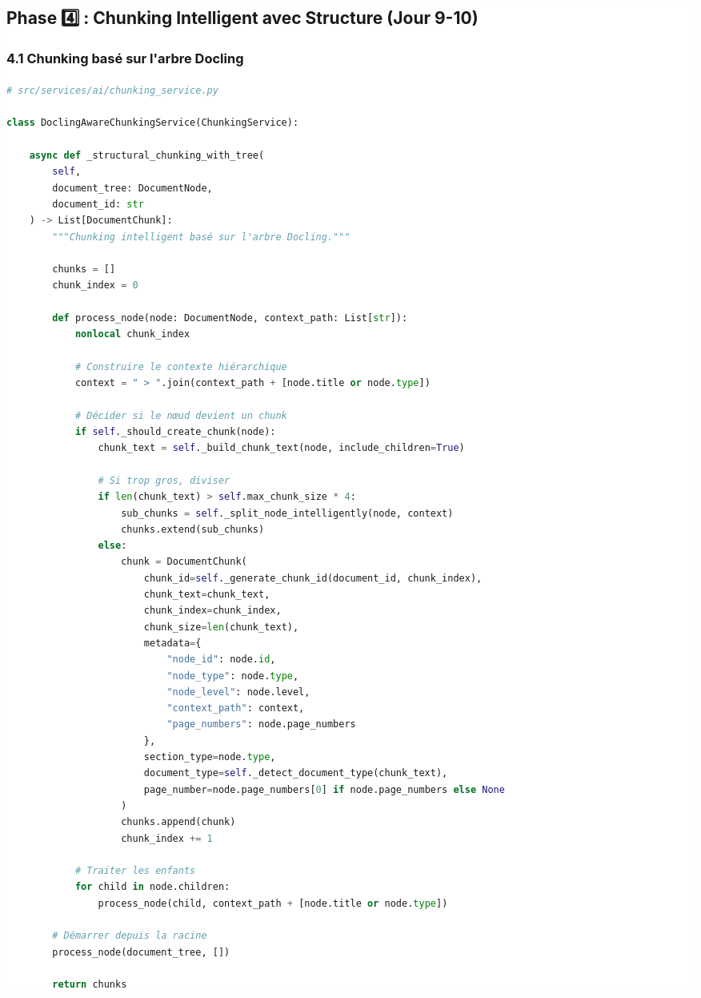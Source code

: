 
## Phase 4️⃣ : Chunking Intelligent avec Structure (Jour 9-10)

### 4.1 Chunking basé sur l'arbre Docling
```python
# src/services/ai/chunking_service.py

class DoclingAwareChunkingService(ChunkingService):

    async def _structural_chunking_with_tree(
        self,
        document_tree: DocumentNode,
        document_id: str
    ) -> List[DocumentChunk]:
        """Chunking intelligent basé sur l'arbre Docling."""

        chunks = []
        chunk_index = 0

        def process_node(node: DocumentNode, context_path: List[str]):
            nonlocal chunk_index

            # Construire le contexte hiérarchique
            context = " > ".join(context_path + [node.title or node.type])

            # Décider si le nœud devient un chunk
            if self._should_create_chunk(node):
                chunk_text = self._build_chunk_text(node, include_children=True)

                # Si trop gros, diviser
                if len(chunk_text) > self.max_chunk_size * 4:
                    sub_chunks = self._split_node_intelligently(node, context)
                    chunks.extend(sub_chunks)
                else:
                    chunk = DocumentChunk(
                        chunk_id=self._generate_chunk_id(document_id, chunk_index),
                        chunk_text=chunk_text,
                        chunk_index=chunk_index,
                        chunk_size=len(chunk_text),
                        metadata={
                            "node_id": node.id,
                            "node_type": node.type,
                            "node_level": node.level,
                            "context_path": context,
                            "page_numbers": node.page_numbers
                        },
                        section_type=node.type,
                        document_type=self._detect_document_type(chunk_text),
                        page_number=node.page_numbers[0] if node.page_numbers else None
                    )
                    chunks.append(chunk)
                    chunk_index += 1

            # Traiter les enfants
            for child in node.children:
                process_node(child, context_path + [node.title or node.type])

        # Démarrer depuis la racine
        process_node(document_tree, [])

        return chunks

```